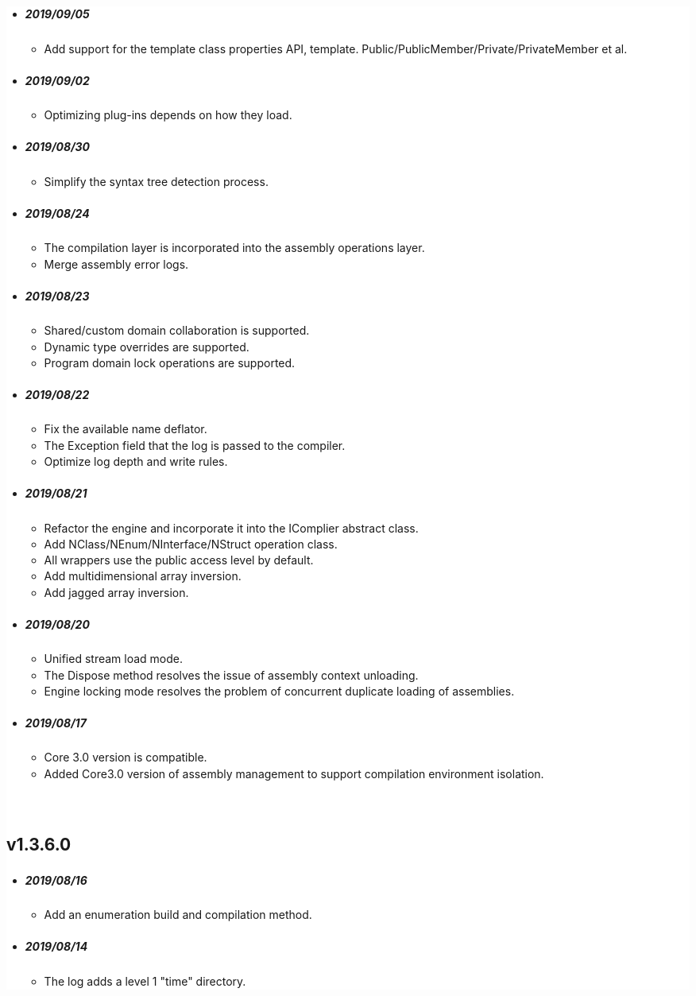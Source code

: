 - ##### 2019/09/05

  - Add support for the template class properties API, template. Public/PublicMember/Private/PrivateMember et al.

- ##### 2019/09/02

  - Optimizing plug-ins depends on how they load.

- ##### 2019/08/30

  - Simplify the syntax tree detection process.

- ##### 2019/08/24

  - The compilation layer is incorporated into the assembly operations layer.
  - Merge assembly error logs.

- ##### 2019/08/23

  - Shared/custom domain collaboration is supported.
  - Dynamic type overrides are supported.
  - Program domain lock operations are supported.

- ##### 2019/08/22

  - Fix the available name deflator.
  - The Exception field that the log is passed to the compiler.
  - Optimize log depth and write rules.

- ##### 2019/08/21

  - Refactor the engine and incorporate it into the IComplier abstract class.
  - Add NClass/NEnum/NInterface/NStruct operation class.
  - All wrappers use the public access level by default.
  - Add multidimensional array inversion.
  - Add jagged array inversion.

- ##### 2019/08/20

  - Unified stream load mode.
  - The Dispose method resolves the issue of assembly context unloading.
  - Engine locking mode resolves the problem of concurrent duplicate loading of assemblies.

- ##### 2019/08/17

  - Core 3.0 version is compatible.
  - Added Core3.0 version of assembly management to support compilation environment isolation.

<br/>

## v1.3.6.0

- ##### 2019/08/16

  - Add an enumeration build and compilation method.

- ##### 2019/08/14

  - The log adds a level 1 "time" directory.
